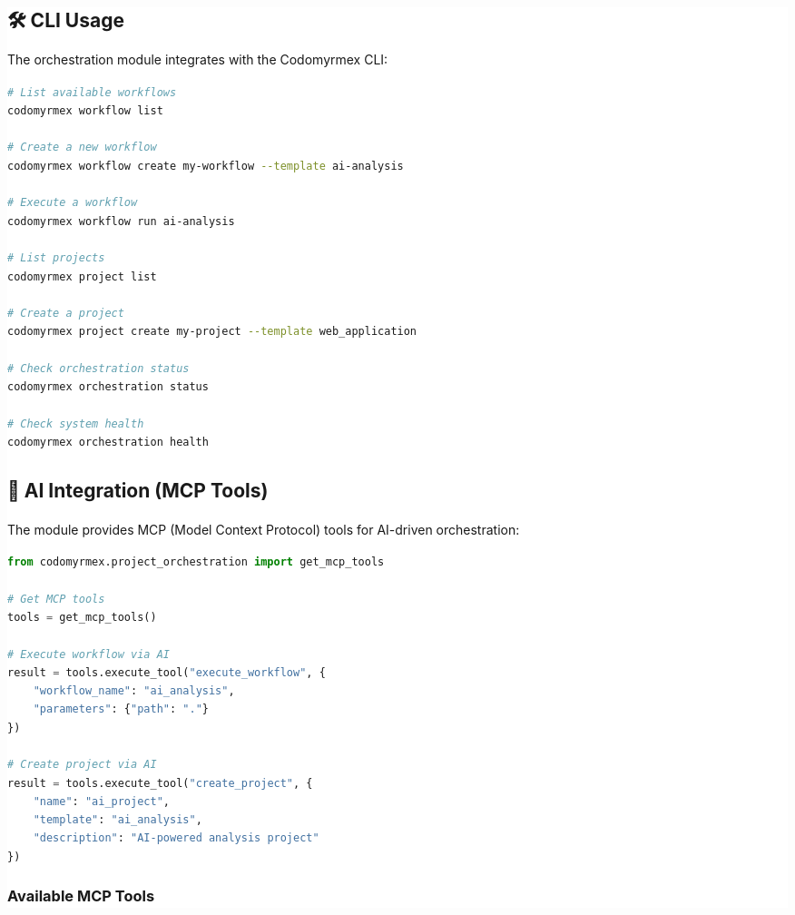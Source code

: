 ## 🛠️ CLI Usage

The orchestration module integrates with the Codomyrmex CLI:

```bash
# List available workflows
codomyrmex workflow list

# Create a new workflow
codomyrmex workflow create my-workflow --template ai-analysis

# Execute a workflow
codomyrmex workflow run ai-analysis

# List projects
codomyrmex project list

# Create a project
codomyrmex project create my-project --template web_application

# Check orchestration status
codomyrmex orchestration status

# Check system health
codomyrmex orchestration health
```

## 🤖 AI Integration (MCP Tools)

The module provides MCP (Model Context Protocol) tools for AI-driven orchestration:

```python
from codomyrmex.project_orchestration import get_mcp_tools

# Get MCP tools
tools = get_mcp_tools()

# Execute workflow via AI
result = tools.execute_tool("execute_workflow", {
    "workflow_name": "ai_analysis",
    "parameters": {"path": "."}
})

# Create project via AI
result = tools.execute_tool("create_project", {
    "name": "ai_project",
    "template": "ai_analysis",
    "description": "AI-powered analysis project"
})
```

### Available MCP Tools

